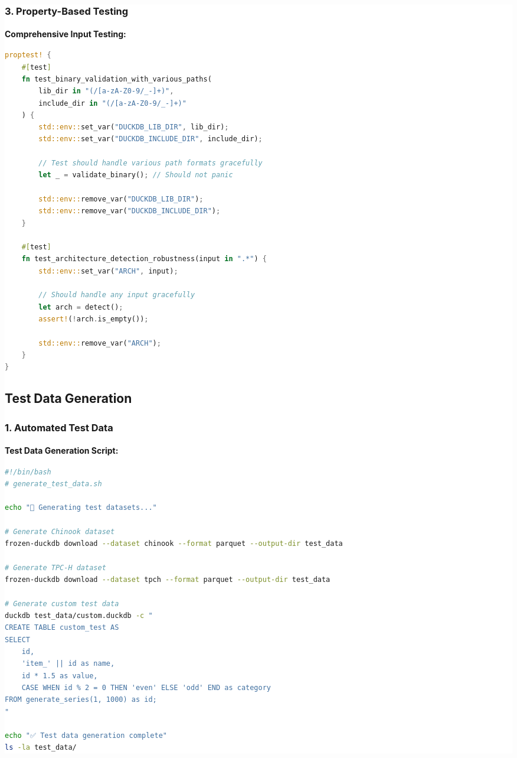 ### 3. Property-Based Testing

**Comprehensive Input Testing:**
```rust
proptest! {
    #[test]
    fn test_binary_validation_with_various_paths(
        lib_dir in "(/[a-zA-Z0-9/_-]+)",
        include_dir in "(/[a-zA-Z0-9/_-]+)"
    ) {
        std::env::set_var("DUCKDB_LIB_DIR", lib_dir);
        std::env::set_var("DUCKDB_INCLUDE_DIR", include_dir);

        // Test should handle various path formats gracefully
        let _ = validate_binary(); // Should not panic

        std::env::remove_var("DUCKDB_LIB_DIR");
        std::env::remove_var("DUCKDB_INCLUDE_DIR");
    }

    #[test]
    fn test_architecture_detection_robustness(input in ".*") {
        std::env::set_var("ARCH", input);

        // Should handle any input gracefully
        let arch = detect();
        assert!(!arch.is_empty());

        std::env::remove_var("ARCH");
    }
}
```

## Test Data Generation

### 1. Automated Test Data

**Test Data Generation Script:**
```bash
#!/bin/bash
# generate_test_data.sh

echo "🧪 Generating test datasets..."

# Generate Chinook dataset
frozen-duckdb download --dataset chinook --format parquet --output-dir test_data

# Generate TPC-H dataset
frozen-duckdb download --dataset tpch --format parquet --output-dir test_data

# Generate custom test data
duckdb test_data/custom.duckdb -c "
CREATE TABLE custom_test AS
SELECT
    id,
    'item_' || id as name,
    id * 1.5 as value,
    CASE WHEN id % 2 = 0 THEN 'even' ELSE 'odd' END as category
FROM generate_series(1, 1000) as id;
"

echo "✅ Test data generation complete"
ls -la test_data/
```